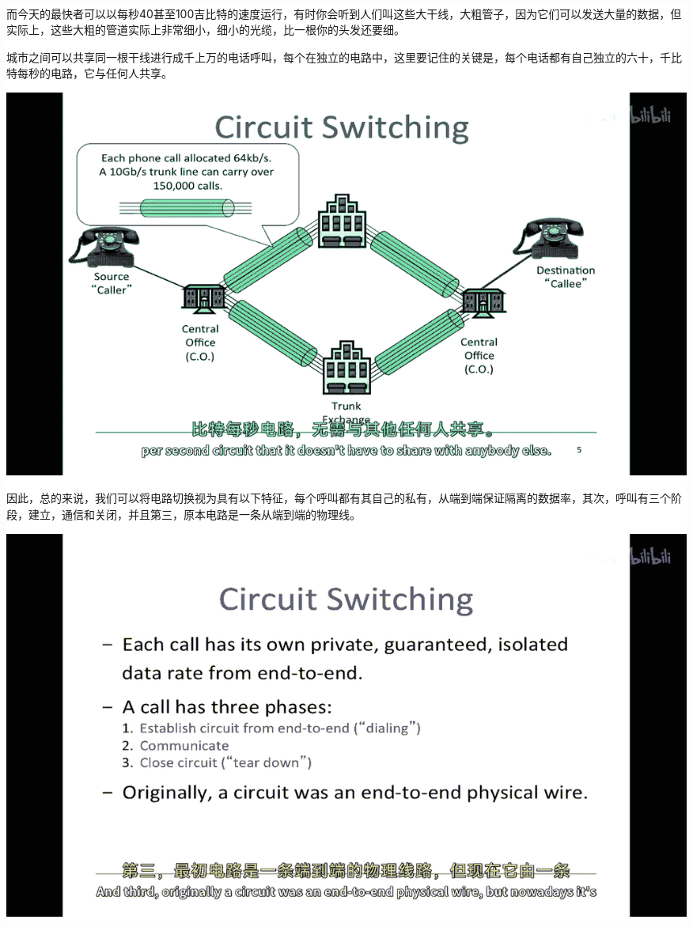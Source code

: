 而今天的最快者可以以每秒40甚至100吉比特的速度运行，有时你会听到人们叫这些大干线，大粗管子，因为它们可以发送大量的数据，但实际上，这些大粗的管道实际上非常细小，细小的光缆，比一根你的头发还要细。

城市之间可以共享同一根干线进行成千上万的电话呼叫，每个在独立的电路中，这里要记住的关键是，每个电话都有自己独立的六十，千比特每秒的电路，它与任何人共享。



![](img/e7402c1c8850e0b550c4ac1a60f64635_19.png)

因此，总的来说，我们可以将电路切换视为具有以下特征，每个呼叫都有其自己的私有，从端到端保证隔离的数据率，其次，呼叫有三个阶段，建立，通信和关闭，并且第三，原本电路是一条从端到端的物理线。



![](img/e7402c1c8850e0b550c4ac1a60f64635_21.png)
